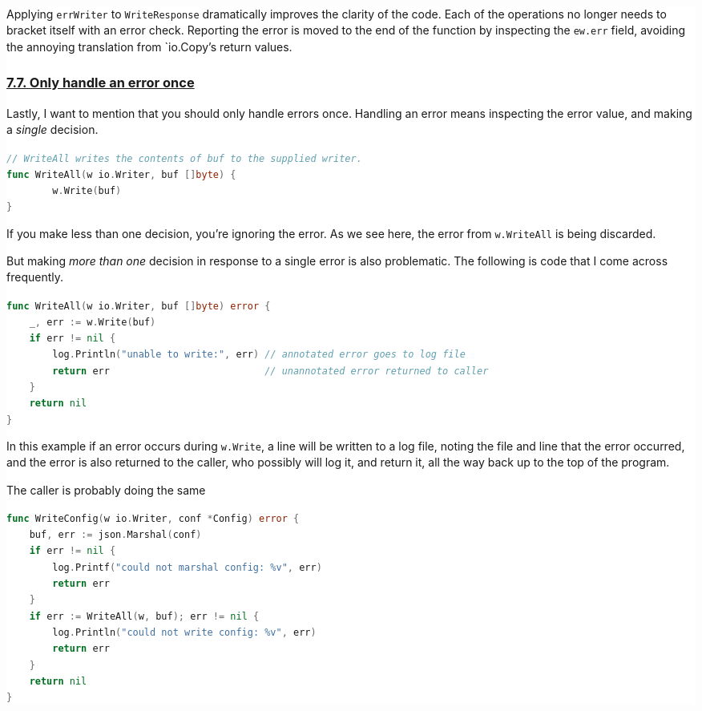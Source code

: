 Applying `errWriter` to `WriteResponse` dramatically improves the clarity of the code. Each of the operations no longer needs to bracket itself with an error check. Reporting the error is moved to the end of the function by inspecting the `ew.err` field, avoiding the annoying translation from `io.Copy’s return values.

### [7.7. Only handle an error once](https://dave.cheney.net/practical-go/presentations/gophercon-singapore-2019.html#_only_handle_an_error_once)

Lastly, I want to mention that you should only handle errors once. Handling an error means inspecting the error value, and making a *single* decision.

```go
// WriteAll writes the contents of buf to the supplied writer.
func WriteAll(w io.Writer, buf []byte) {
        w.Write(buf)
}
```

If you make less than one decision, you’re ignoring the error. As we see here, the error from `w.WriteAll` is being discarded.

But making *more than one* decision in response to a single error is also problematic. The following is code that I come across frequently.

```go
func WriteAll(w io.Writer, buf []byte) error {
	_, err := w.Write(buf)
	if err != nil {
		log.Println("unable to write:", err) // annotated error goes to log file
		return err                           // unannotated error returned to caller
	}
	return nil
}
```

In this example if an error occurs during `w.Write`, a line will be written to a log file, noting the file and line that the error occurred, and the error is also returned to the caller, who possibly will log it, and return it, all the way back up to the top of the program.

The caller is probably doing the same

```go
func WriteConfig(w io.Writer, conf *Config) error {
	buf, err := json.Marshal(conf)
	if err != nil {
		log.Printf("could not marshal config: %v", err)
		return err
	}
	if err := WriteAll(w, buf); err != nil {
		log.Println("could not write config: %v", err)
		return err
	}
	return nil
}
```
